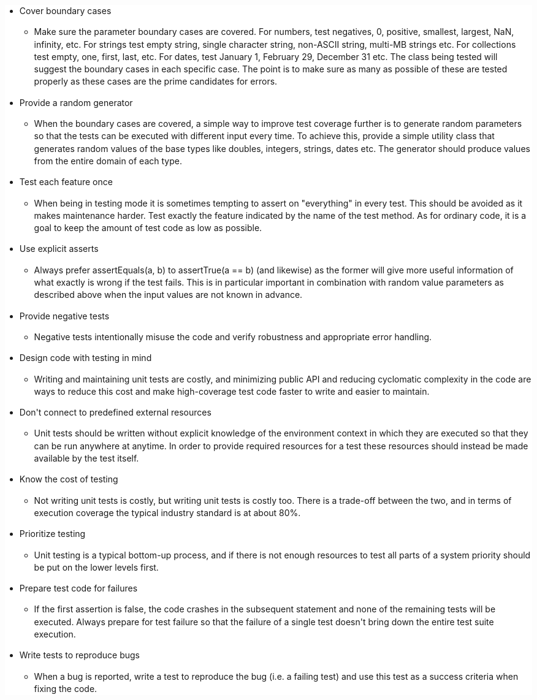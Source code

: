 - Cover boundary cases
  - Make sure the parameter boundary cases are covered. For numbers, test negatives, 0, positive, smallest, largest, NaN, infinity, etc. For strings test empty string, single character string, non-ASCII string, multi-MB strings etc. For collections test empty, one, first, last, etc. For dates, test January 1, February 29, December 31 etc. The class being tested will suggest the boundary cases in each specific case. The point is to make sure as many as possible of these are tested properly as these cases are the prime candidates for errors.

- Provide a random generator
  - When the boundary cases are covered, a simple way to improve test coverage further is to generate random parameters so that the tests can be executed with different input every time. To achieve this, provide a simple utility class that generates random values of the base types like doubles, integers, strings, dates etc. The generator should produce values from the entire domain of each type.

- Test each feature once
  - When being in testing mode it is sometimes tempting to assert on "everything" in every test. This should be avoided as it makes maintenance harder. Test exactly the feature indicated by the name of the test method. As for ordinary code, it is a goal to keep the amount of test code as low as possible.

- Use explicit asserts
  - Always prefer assertEquals(a, b) to assertTrue(a == b) (and likewise) as the former will give more useful information of what exactly is wrong if the test fails. This is in particular important in combination with random value parameters as described above when the input values are not known in advance.

- Provide negative tests
  - Negative tests intentionally misuse the code and verify robustness and appropriate error handling.

- Design code with testing in mind
  - Writing and maintaining unit tests are costly, and minimizing public API and reducing cyclomatic complexity in the code are ways to reduce this cost and make high-coverage test code faster to write and easier to maintain.

- Don't connect to predefined external resources
  - Unit tests should be written without explicit knowledge of the environment context in which they are executed so that they can be run anywhere at anytime. In order to provide required resources for a test these resources should instead be made available by the test itself.

- Know the cost of testing
  - Not writing unit tests is costly, but writing unit tests is costly too. There is a trade-off between the two, and in terms of execution coverage the typical industry standard is at about 80%.

- Prioritize testing
  - Unit testing is a typical bottom-up process, and if there is not enough resources to test all parts of a system priority should be put on the lower levels first.

- Prepare test code for failures
  - If the first assertion is false, the code crashes in the subsequent statement and none of the remaining tests will be executed. Always prepare for test failure so that the failure of a single test doesn't bring down the entire test suite execution.

- Write tests to reproduce bugs
  - When a bug is reported, write a test to reproduce the bug (i.e. a failing test) and use this test as a success criteria when fixing the code.
